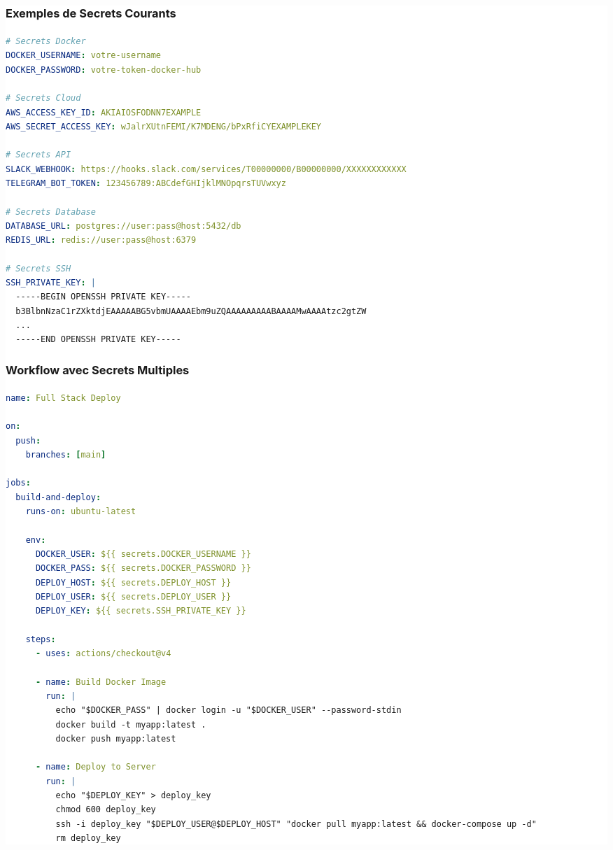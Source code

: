 ### Exemples de Secrets Courants

```yaml
# Secrets Docker
DOCKER_USERNAME: votre-username
DOCKER_PASSWORD: votre-token-docker-hub

# Secrets Cloud
AWS_ACCESS_KEY_ID: AKIAIOSFODNN7EXAMPLE
AWS_SECRET_ACCESS_KEY: wJalrXUtnFEMI/K7MDENG/bPxRfiCYEXAMPLEKEY

# Secrets API
SLACK_WEBHOOK: https://hooks.slack.com/services/T00000000/B00000000/XXXXXXXXXXXX
TELEGRAM_BOT_TOKEN: 123456789:ABCdefGHIjklMNOpqrsTUVwxyz

# Secrets Database
DATABASE_URL: postgres://user:pass@host:5432/db
REDIS_URL: redis://user:pass@host:6379

# Secrets SSH
SSH_PRIVATE_KEY: |
  -----BEGIN OPENSSH PRIVATE KEY-----
  b3BlbnNzaC1rZXktdjEAAAAABG5vbmUAAAAEbm9uZQAAAAAAAAABAAAAMwAAAAtzc2gtZW
  ...
  -----END OPENSSH PRIVATE KEY-----
```

### Workflow avec Secrets Multiples

```yaml
name: Full Stack Deploy

on:
  push:
    branches: [main]

jobs:
  build-and-deploy:
    runs-on: ubuntu-latest

    env:
      DOCKER_USER: ${{ secrets.DOCKER_USERNAME }}
      DOCKER_PASS: ${{ secrets.DOCKER_PASSWORD }}
      DEPLOY_HOST: ${{ secrets.DEPLOY_HOST }}
      DEPLOY_USER: ${{ secrets.DEPLOY_USER }}
      DEPLOY_KEY: ${{ secrets.SSH_PRIVATE_KEY }}

    steps:
      - uses: actions/checkout@v4

      - name: Build Docker Image
        run: |
          echo "$DOCKER_PASS" | docker login -u "$DOCKER_USER" --password-stdin
          docker build -t myapp:latest .
          docker push myapp:latest

      - name: Deploy to Server
        run: |
          echo "$DEPLOY_KEY" > deploy_key
          chmod 600 deploy_key
          ssh -i deploy_key "$DEPLOY_USER@$DEPLOY_HOST" "docker pull myapp:latest && docker-compose up -d"
          rm deploy_key
```
